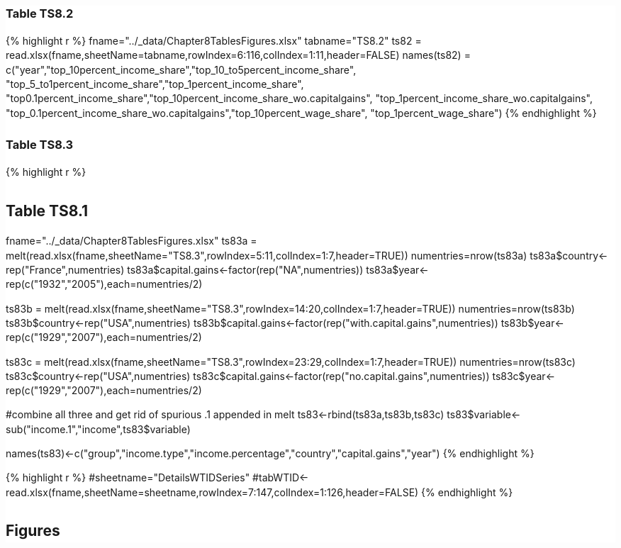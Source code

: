 ### Table TS8.2
 
 

{% highlight r %}
fname="../_data/Chapter8TablesFigures.xlsx"
tabname="TS8.2"
ts82 = read.xlsx(fname,sheetName=tabname,rowIndex=6:116,colIndex=1:11,header=FALSE)
names(ts82) = c("year","top_10percent_income_share","top_10_to5percent_income_share",
                "top_5_to1percent_income_share","top_1percent_income_share",
                "top0.1percent_income_share","top_10percent_income_share_wo.capitalgains",
                "top_1percent_income_share_wo.capitalgains",
                "top_0.1percent_income_share_wo.capitalgains","top_10percent_wage_share",
                "top_1percent_wage_share")
{% endhighlight %}
 
### Table TS8.3
 
 

{% highlight r %}
## Table TS8.1
fname="../_data/Chapter8TablesFigures.xlsx"
ts83a = melt(read.xlsx(fname,sheetName="TS8.3",rowIndex=5:11,colIndex=1:7,header=TRUE))
numentries=nrow(ts83a)
ts83a$country<-rep("France",numentries)
ts83a$capital.gains<-factor(rep("NA",numentries))
ts83a$year<-rep(c("1932","2005"),each=numentries/2)
 
ts83b = melt(read.xlsx(fname,sheetName="TS8.3",rowIndex=14:20,colIndex=1:7,header=TRUE))
numentries=nrow(ts83b)
ts83b$country<-rep("USA",numentries)
ts83b$capital.gains<-factor(rep("with.capital.gains",numentries))
ts83b$year<-rep(c("1929","2007"),each=numentries/2)
 
ts83c = melt(read.xlsx(fname,sheetName="TS8.3",rowIndex=23:29,colIndex=1:7,header=TRUE))
numentries=nrow(ts83c)
ts83c$country<-rep("USA",numentries)
ts83c$capital.gains<-factor(rep("no.capital.gains",numentries))
ts83c$year<-rep(c("1929","2007"),each=numentries/2)
 
#combine all three and get rid of spurious .1 appended in melt
ts83<-rbind(ts83a,ts83b,ts83c)
ts83$variable<-sub("income.1","income",ts83$variable)
 
names(ts83)<-c("group","income.type","income.percentage","country","capital.gains","year")
{% endhighlight %}

{% highlight r %}
#sheetname="DetailsWTIDSeries"
#tabWTID<-read.xlsx(fname,sheetName=sheetname,rowIndex=7:147,colIndex=1:126,header=FALSE)
{% endhighlight %}
 
## Figures 
 